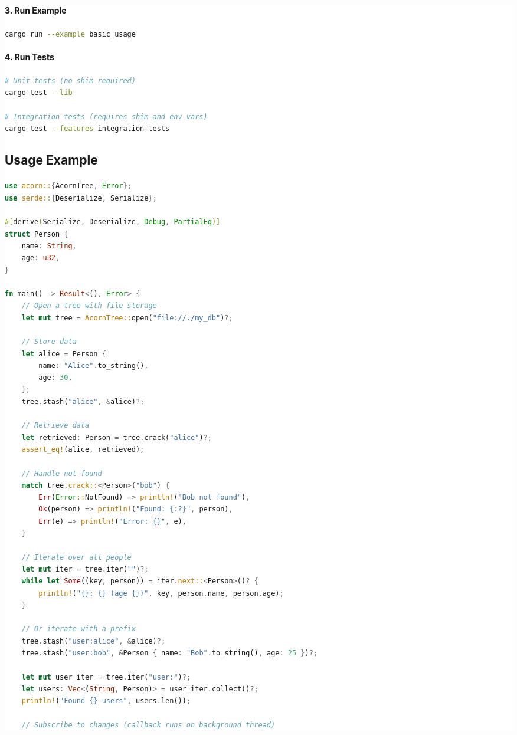 #### 3. Run Example

```bash
cargo run --example basic_usage
```

#### 4. Run Tests

```bash
# Unit tests (no shim required)
cargo test --lib

# Integration tests (requires shim and env vars)
cargo test --features integration-tests
```

## Usage Example

```rust
use acorn::{AcornTree, Error};
use serde::{Deserialize, Serialize};

#[derive(Serialize, Deserialize, Debug, PartialEq)]
struct Person {
    name: String,
    age: u32,
}

fn main() -> Result<(), Error> {
    // Open a tree with file storage
    let mut tree = AcornTree::open("file://./my_db")?;

    // Store data
    let alice = Person {
        name: "Alice".to_string(),
        age: 30,
    };
    tree.stash("alice", &alice)?;

    // Retrieve data
    let retrieved: Person = tree.crack("alice")?;
    assert_eq!(alice, retrieved);

    // Handle not found
    match tree.crack::<Person>("bob") {
        Err(Error::NotFound) => println!("Bob not found"),
        Ok(person) => println!("Found: {:?}", person),
        Err(e) => println!("Error: {}", e),
    }

    // Iterate over all people
    let mut iter = tree.iter("")?;
    while let Some((key, person)) = iter.next::<Person>()? {
        println!("{}: {} (age {})", key, person.name, person.age);
    }

    // Or iterate with a prefix
    tree.stash("user:alice", &alice)?;
    tree.stash("user:bob", &Person { name: "Bob".to_string(), age: 25 })?;

    let mut user_iter = tree.iter("user:")?;
    let users: Vec<(String, Person)> = user_iter.collect()?;
    println!("Found {} users", users.len());

    // Subscribe to changes (callback runs on background thread)
```